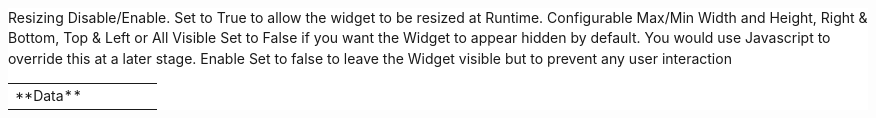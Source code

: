 </td>
</tr>
<tr>
<td width="135">
Resizing

</td>
<td width="25">
</td>
<td width="782">
Disable/Enable. Set to True to allow the widget to be resized at Runtime. Configurable Max/Min Width and Height, Right & Bottom, Top & Left or All

</td>
</tr>
<tr>
<td width="135">
Visible

</td>
<td width="25">
</td>
<td width="782">
Set to False if you want the Widget to appear hidden by default. You would use Javascript to override this at a later stage.

</td>
</tr>
<tr>
<td width="135">
Enable

</td>
<td width="25">
</td>
<td width="782">
Set to false to leave the Widget visible but to prevent any user interaction

</td>
</tr>
<tr>
<td width="135">
</td>
<td width="25">
</td>
<td width="782">
</td>
</tr>
</table>
<table>
<tr>
<td width="135">
<a id="data"> </a> **Data**
